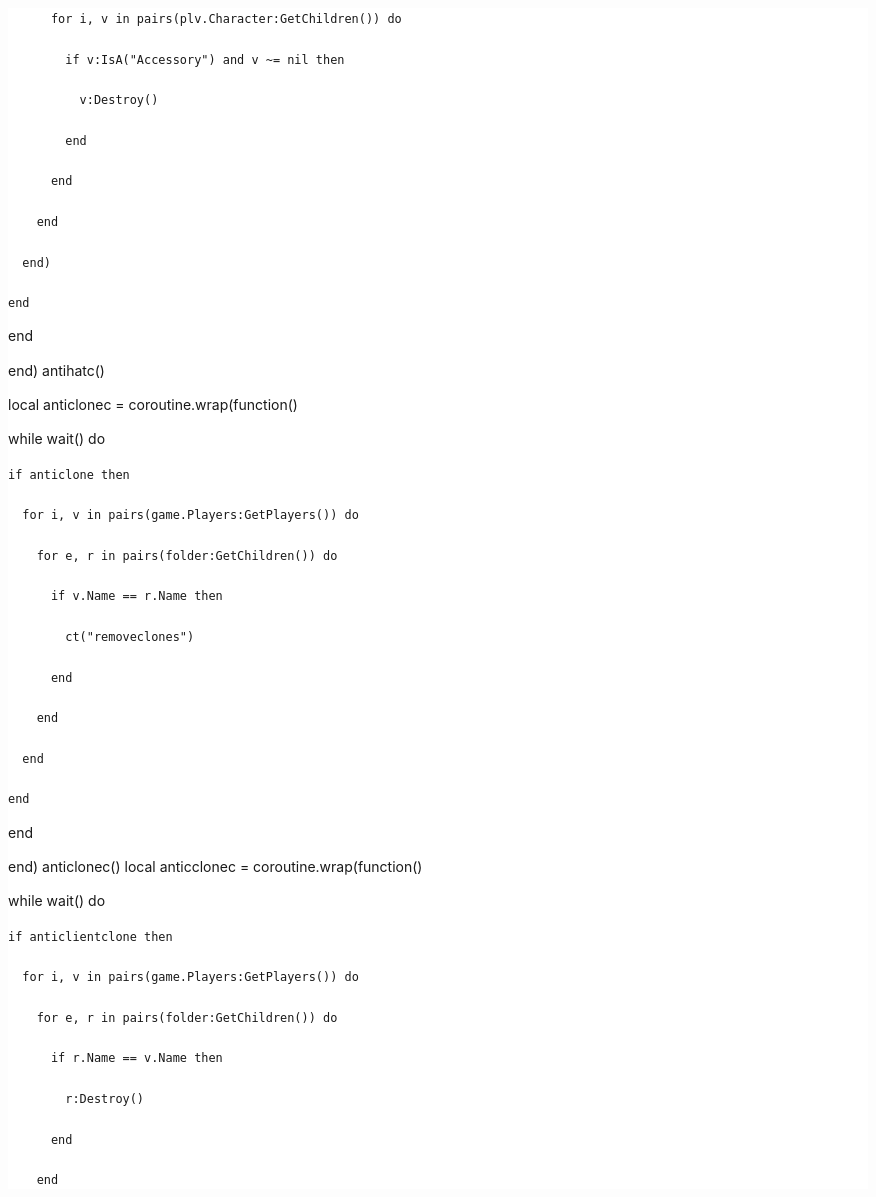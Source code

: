           for i, v in pairs(plv.Character:GetChildren()) do

            if v:IsA("Accessory") and v ~= nil then

              v:Destroy()

            end

          end
          
        end

      end)
            
    end   
      
  end
    
end)
antihatc()

local anticlonec = coroutine.wrap(function()

  while wait() do

    if anticlone then
  
      for i, v in pairs(game.Players:GetPlayers()) do

        for e, r in pairs(folder:GetChildren()) do

          if v.Name == r.Name then

            ct("removeclones")

          end
            
        end

      end

    end
      
  end
    
end)
anticlonec()
local anticclonec = coroutine.wrap(function()

  while wait() do

    if anticlientclone then

      for i, v in pairs(game.Players:GetPlayers()) do

        for e, r in pairs(folder:GetChildren()) do

          if r.Name == v.Name then

            r:Destroy()

          end

        end
            